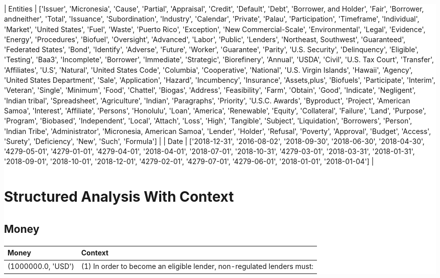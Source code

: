 | Entities    | ['Issuer', 'Micronesia', 'Cause', 'Partial', 'Appraisal', 'Credit', 'Default', 'Debt', 'Borrower, and Holder', 'Fair', 'Borrower, andneither', 'Total', 'Issuance', 'Subordination', 'Industry', 'Calendar', 'Private', 'Palau', 'Participation', 'Timeframe', 'Individual', 'Market', 'United States', 'Fuel', 'Waste', 'Puerto Rico', 'Exception', 'New Commercial-Scale', 'Environmental', 'Legal', 'Evidence', 'Energy', 'Procedures', 'Biofuel', 'Oversight', 'Advanced', 'Labor', 'Public', 'Lenders', 'Northeast, Southwest', 'Guaranteed', 'Federated States', 'Bond', 'Identify', 'Adverse', 'Future', 'Worker', 'Guarantee', 'Parity', 'U.S. Security', 'Delinquency', 'Eligible', 'Testing', 'Baa3', 'Incomplete', 'Borrower', 'Immediate', 'Strategic', 'Biorefinery', 'Annual', 'USDA', 'Civil', 'U.S. Tax Court', 'Transfer', 'Affiliates', 'U.S', 'Natural', 'United States Code', 'Columbia', 'Cooperative', 'National', 'U.S. Virgin Islands', 'Hawaii', 'Agency', 'United States Department', 'Sale', 'Application', 'Hazard', 'Incumbency', 'Insurance', 'Assets,plus', 'Biofuels', 'Participate', 'Interim', 'Veteran', 'Single', 'Minimum', 'Food', 'Chattel', 'Biogas', 'Address', 'Feasibility', 'Farm', 'Obtain', 'Good', 'Indicate', 'Negligent', 'Indian tribal', 'Spreadsheet', 'Agriculture', 'Indian', 'Paragraphs', 'Priority', 'U.S.C. Awards', 'Byproduct', 'Project', 'American Samoa', 'Interest', 'Affiliate', 'Persons', 'Honolulu', 'Loan', 'America', 'Renewable', 'Equity', 'Collateral', 'Failure', 'Land', 'Purpose', 'Program', 'Biobased', 'Independent', 'Local', 'Attach', 'Loss', 'High', 'Tangible', 'Subject', 'Liquidation', 'Borrowers', 'Person', 'Indian Tribe', 'Administrator', 'Micronesia, American Samoa', 'Lender', 'Holder', 'Refusal', 'Poverty', 'Approval', 'Budget', 'Access', 'Surety', 'Deficiency', 'New', 'Such', 'Formula'] |
| Date        | ['2018-12-31', '2016-08-02', '2018-09-30', '2018-06-30', '2018-04-30', '4279-05-01', '4279-01-01', '4279-04-01', '2018-04-01', '2018-07-01', '2018-10-31', '4279-03-01', '2018-03-31', '2018-01-31', '2018-09-01', '2018-10-01', '2018-12-01', '4279-02-01', '4279-07-01', '4279-06-01', '2018-01-01', '2018-01-04']                                                                                                                                                                                                                                                                                                                                                                                                                                                                                                                                                                                                                                                                                                                                                                                                                                                                                                                                                                                                                                                                                                                                                                                                                                                                                                                                                                                                                                                                                                                                                                            |


# Structured Analysis With Context

 


## Money

| Money                | Context                                                                                                                                                                                                                                                                                                                                                                                                                                                                                                                                                                                                           |
|:---------------------|:------------------------------------------------------------------------------------------------------------------------------------------------------------------------------------------------------------------------------------------------------------------------------------------------------------------------------------------------------------------------------------------------------------------------------------------------------------------------------------------------------------------------------------------------------------------------------------------------------------------|
| (1000000.0, 'USD')   | (1) In order to become an eligible lender, non-regulated lenders must:                                                                                                                                                                                                                                                                                                                                                                                                                                                                                                                                            |